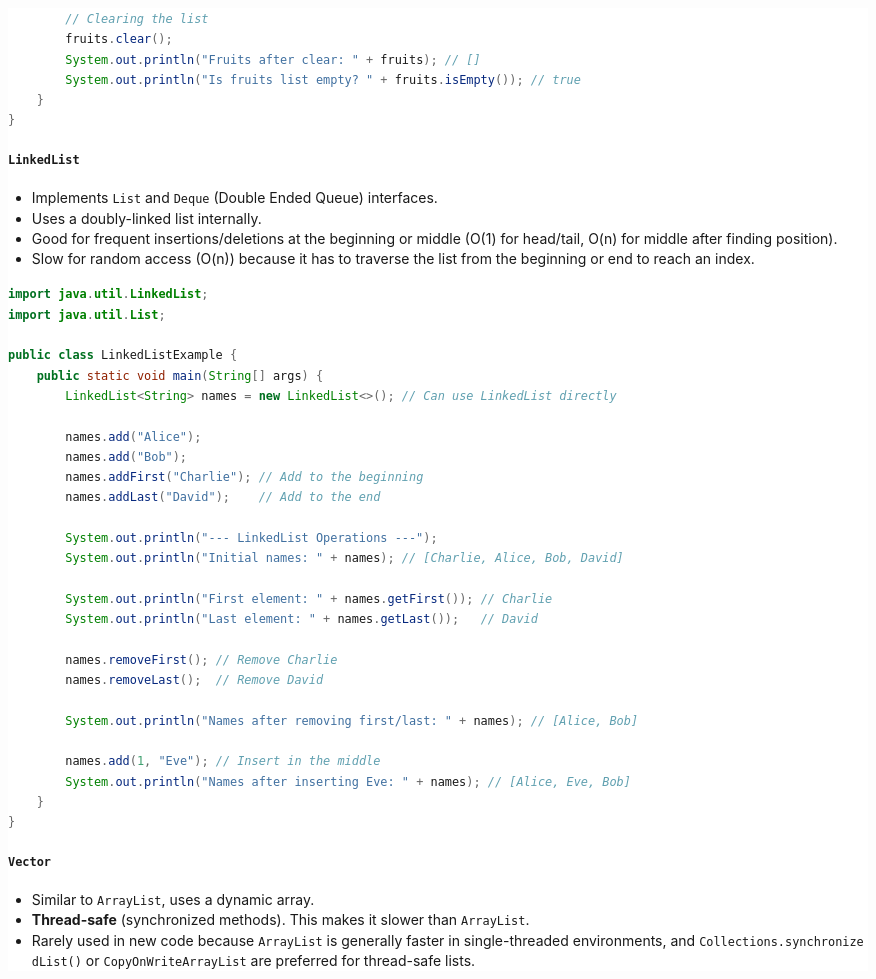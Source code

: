 ```java
        // Clearing the list
        fruits.clear();
        System.out.println("Fruits after clear: " + fruits); // []
        System.out.println("Is fruits list empty? " + fruits.isEmpty()); // true
    }
}
```

#### `LinkedList`
*   Implements `List` and `Deque` (Double Ended Queue) interfaces.
*   Uses a doubly-linked list internally.
*   Good for frequent insertions/deletions at the beginning or middle (O(1) for head/tail, O(n) for middle after finding position).
*   Slow for random access (O(n)) because it has to traverse the list from the beginning or end to reach an index.

```java
import java.util.LinkedList;
import java.util.List;

public class LinkedListExample {
    public static void main(String[] args) {
        LinkedList<String> names = new LinkedList<>(); // Can use LinkedList directly

        names.add("Alice");
        names.add("Bob");
        names.addFirst("Charlie"); // Add to the beginning
        names.addLast("David");    // Add to the end

        System.out.println("--- LinkedList Operations ---");
        System.out.println("Initial names: " + names); // [Charlie, Alice, Bob, David]

        System.out.println("First element: " + names.getFirst()); // Charlie
        System.out.println("Last element: " + names.getLast());   // David

        names.removeFirst(); // Remove Charlie
        names.removeLast();  // Remove David

        System.out.println("Names after removing first/last: " + names); // [Alice, Bob]

        names.add(1, "Eve"); // Insert in the middle
        System.out.println("Names after inserting Eve: " + names); // [Alice, Eve, Bob]
    }
}
```

#### `Vector`
*   Similar to `ArrayList`, uses a dynamic array.
*   **Thread-safe** (synchronized methods). This makes it slower than `ArrayList`.
*   Rarely used in new code because `ArrayList` is generally faster in single-threaded environments, and `Collections.synchronizedList()` or `CopyOnWriteArrayList` are preferred for thread-safe lists.
